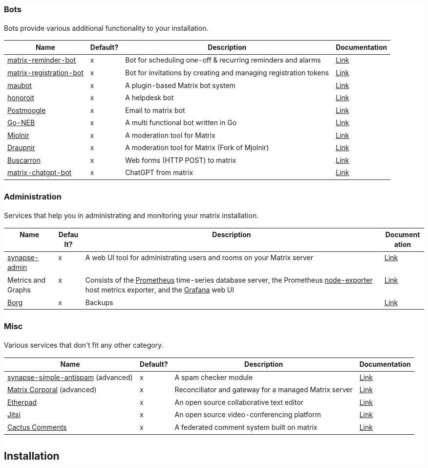 ### Bots

Bots provide various additional functionality to your installation.

| Name | Default? | Description | Documentation |
| ---- | -------- | ----------- | ------------- |
| [matrix-reminder-bot](https://github.com/anoadragon453/matrix-reminder-bot) | x | Bot for scheduling one-off & recurring reminders and alarms | [Link](docs/configuring-playbook-bot-matrix-reminder-bot.md) |
| [matrix-registration-bot](https://github.com/moan0s/matrix-registration-bot) | x | Bot for invitations by creating and managing registration tokens | [Link](docs/configuring-playbook-bot-matrix-registration-bot.md) |
| [maubot](https://github.com/maubot/maubot) | x | A plugin-based Matrix bot system | [Link](docs/configuring-playbook-bot-maubot.md) |
| [honoroit](https://gitlab.com/etke.cc/honoroit) | x | A helpdesk bot | [Link](docs/configuring-playbook-bot-honoroit.md) |
| [Postmoogle](https://gitlab.com/etke.cc/postmoogle) | x | Email to matrix bot | [Link](docs/configuring-playbook-bot-postmoogle.md) |
| [Go-NEB](https://github.com/matrix-org/go-neb) | x | A multi functional bot written in Go | [Link](docs/configuring-playbook-bot-go-neb.md) |
| [Mjolnir](https://github.com/matrix-org/mjolnir) | x | A moderation tool for Matrix | [Link](docs/configuring-playbook-bot-mjolnir.md) |
| [Draupnir](https://github.com/Gnuxie/Draupnir) | x | A moderation tool for Matrix (Fork of Mjolnir) | [Link](docs/configuring-playbook-bot-draupnir.md) |
| [Buscarron](https://gitlab.com/etke.cc/buscarron) | x | Web forms (HTTP POST) to matrix | [Link](docs/configuring-playbook-bot-buscarron.md) |
| [matrix-chatgpt-bot](https://github.com/matrixgpt/matrix-chatgpt-bot) | x | ChatGPT from matrix | [Link](docs/configuring-playbook-bot-chatgpt.md) |

### Administration

Services that help you in administrating and monitoring your matrix installation.


| Name | Default? | Description | Documentation |
| ---- | -------- | ----------- | ------------- |
| [synapse-admin](https://github.com/Awesome-Technologies/synapse-admin) | x | A web UI tool for administrating users and rooms on your Matrix server | [Link](docs/configuring-playbook-synapse-admin.md) |
| Metrics and Graphs | x | Consists of the [Prometheus](https://prometheus.io) time-series database server, the Prometheus [node-exporter](https://prometheus.io/docs/guides/node-exporter/) host metrics exporter, and the [Grafana](https://grafana.com/) web UI | [Link](docs/configuring-playbook-prometheus-grafana.md) |
| [Borg](https://borgbackup.org) | x | Backups | [Link](docs/configuring-playbook-backup-borg.md) |

### Misc

Various services that don't fit any other category.

| Name | Default? | Description | Documentation |
| ---- | -------- | ----------- | ------------- |
| [synapse-simple-antispam](https://github.com/t2bot/synapse-simple-antispam) (advanced) | x | A spam checker module | [Link](docs/configuring-playbook-synapse-simple-antispam.md) |
| [Matrix Corporal](https://github.com/devture/matrix-corporal) (advanced) | x | Reconciliator and gateway for a managed Matrix server | [Link](docs/configuring-playbook-matrix-corporal.md) |
| [Etherpad](https://etherpad.org) | x | An open source collaborative text editor | [Link](docs/configuring-playbook-etherpad.md) |
| [Jitsi](https://jitsi.org/) | x | An open source video-conferencing platform | [Link](docs/configuring-playbook-jitsi.md) |
| [Cactus Comments](https://cactus.chat) | x | A federated comment system built on matrix | [Link](docs/configuring-playbook-cactus-comments.md) |


## Installation
